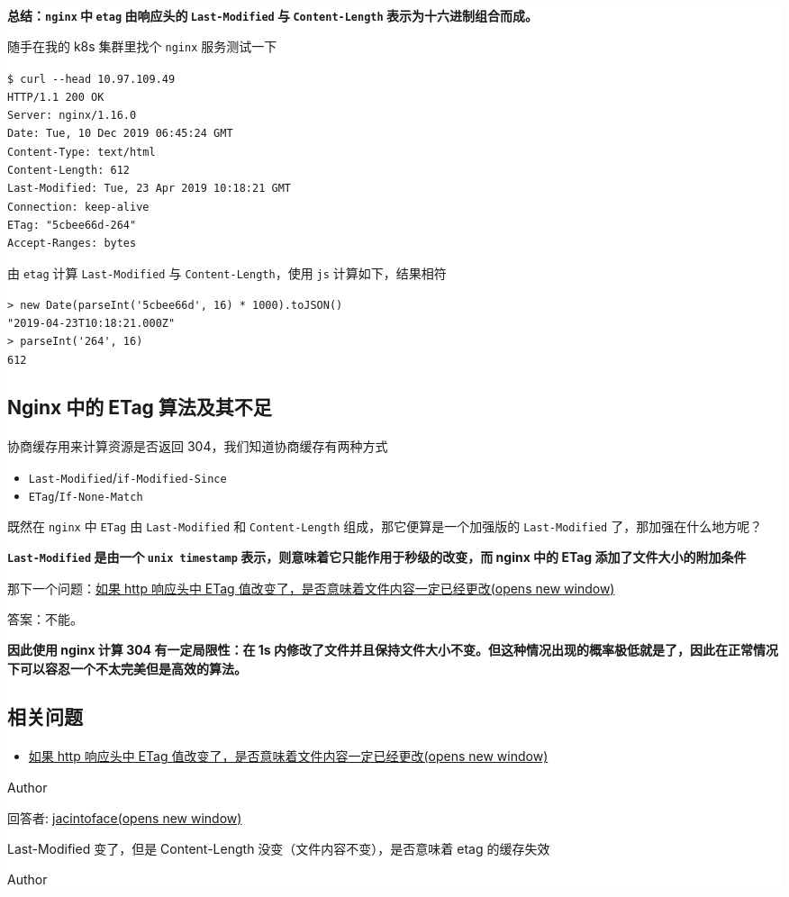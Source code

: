 **总结：`nginx` 中 `etag` 由响应头的 `Last-Modified` 与 `Content-Length` 表示为十六进制组合而成。**

随手在我的 k8s 集群里找个 `nginx` 服务测试一下

```
$ curl --head 10.97.109.49
HTTP/1.1 200 OK
Server: nginx/1.16.0
Date: Tue, 10 Dec 2019 06:45:24 GMT
Content-Type: text/html
Content-Length: 612
Last-Modified: Tue, 23 Apr 2019 10:18:21 GMT
Connection: keep-alive
ETag: "5cbee66d-264"
Accept-Ranges: bytes 
```

由 `etag` 计算 `Last-Modified` 与 `Content-Length`，使用 `js` 计算如下，结果相符

```
> new Date(parseInt('5cbee66d', 16) * 1000).toJSON()
"2019-04-23T10:18:21.000Z"
> parseInt('264', 16)
612 
```

## Nginx 中的 ETag 算法及其不足

协商缓存用来计算资源是否返回 304，我们知道协商缓存有两种方式

*   `Last-Modified`/`if-Modified-Since`
*   `ETag`/`If-None-Match`

既然在 `nginx` 中 `ETag` 由 `Last-Modified` 和 `Content-Length` 组成，那它便算是一个加强版的 `Last-Modified` 了，那加强在什么地方呢？

**`Last-Modified` 是由一个 `unix timestamp` 表示，则意味着它只能作用于秒级的改变，而 nginx 中的 ETag 添加了文件大小的附加条件**

那下一个问题：[如果 http 响应头中 ETag 值改变了，是否意味着文件内容一定已经更改(opens new window)](https://github.com/shfshanyue/Daily-Question/issues/113)

答案：不能。

**因此使用 nginx 计算 304 有一定局限性：在 1s 内修改了文件并且保持文件大小不变。但这种情况出现的概率极低就是了，因此在正常情况下可以容忍一个不太完美但是高效的算法。**

## 相关问题

*   [如果 http 响应头中 ETag 值改变了，是否意味着文件内容一定已经更改(opens new window)](https://github.com/shfshanyue/Daily-Question/issues/113)

Author

回答者: [jacintoface(opens new window)](https://github.com/jacintoface)

Last-Modified 变了，但是 Content-Length 没变（文件内容不变），是否意味着 etag 的缓存失效

Author
